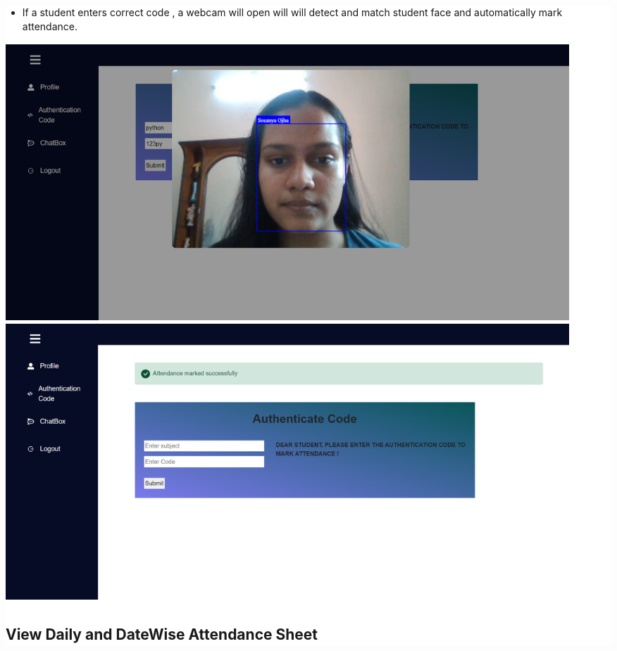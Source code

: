    - If a student enters correct code , a webcam will open will will detect and match student face and automatically mark attendance.
   
   <img src="Images/markingAttendance.png" alt="home page" width="800"/>
   
   <img src="Images/attendanceSuccessfull.png" alt="home page" width="800"/>
   
## View Daily and DateWise Attendance Sheet
